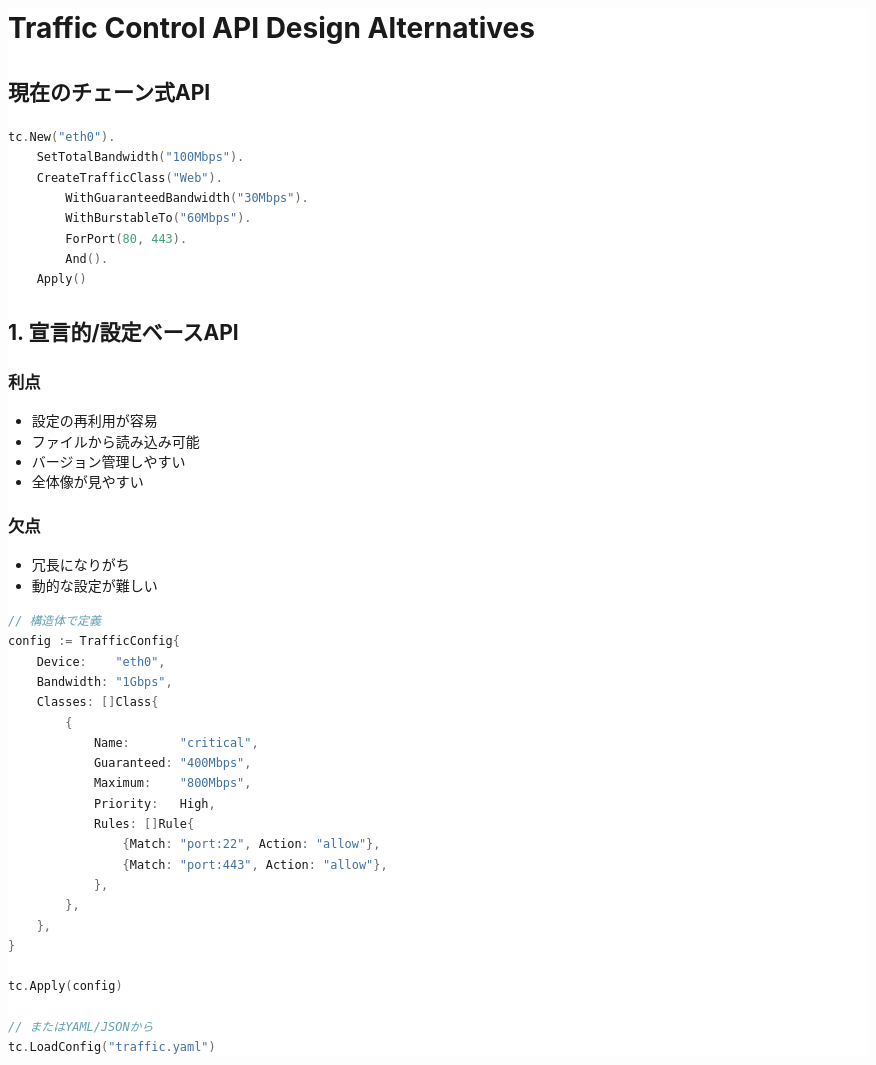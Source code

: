 # Traffic Control API Design Alternatives

## 現在のチェーン式API
```go
tc.New("eth0").
    SetTotalBandwidth("100Mbps").
    CreateTrafficClass("Web").
        WithGuaranteedBandwidth("30Mbps").
        WithBurstableTo("60Mbps").
        ForPort(80, 443).
        And().
    Apply()
```

## 1. 宣言的/設定ベースAPI

### 利点
- 設定の再利用が容易
- ファイルから読み込み可能
- バージョン管理しやすい
- 全体像が見やすい

### 欠点
- 冗長になりがち
- 動的な設定が難しい

```go
// 構造体で定義
config := TrafficConfig{
    Device:    "eth0",
    Bandwidth: "1Gbps",
    Classes: []Class{
        {
            Name:       "critical",
            Guaranteed: "400Mbps",
            Maximum:    "800Mbps",
            Priority:   High,
            Rules: []Rule{
                {Match: "port:22", Action: "allow"},
                {Match: "port:443", Action: "allow"},
            },
        },
    },
}

tc.Apply(config)

// またはYAML/JSONから
tc.LoadConfig("traffic.yaml")
```
